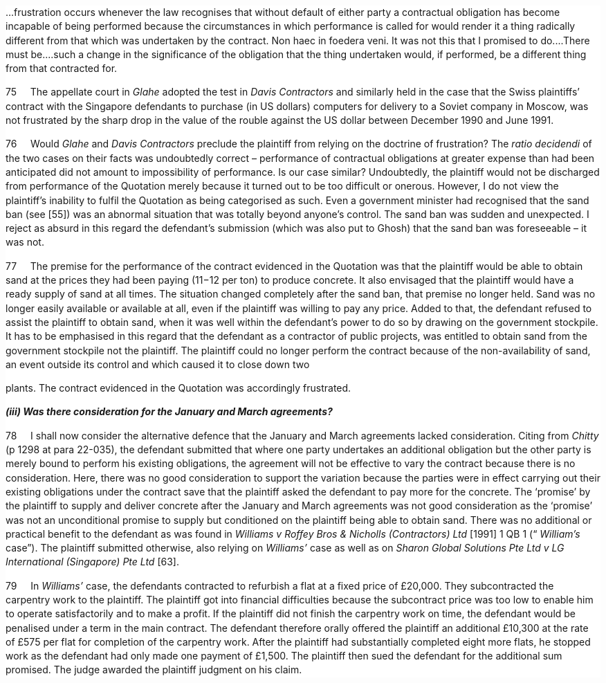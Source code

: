  ...frustration occurs whenever the law recognises that without default of either party a contractual obligation has become incapable of being performed because the circumstances in which performance is called for would render it a thing radically different from that which was undertaken by the contract. Non haec in foedera veni. It was not this that I promised to do....There must be....such a change in the significance of the obligation that the thing undertaken would, if performed, be a different thing from that contracted for. 

75     The appellate court in _Glahe_ adopted the test in _Davis Contractors_ and similarly held in the case that the Swiss plaintiffs’ contract with the Singapore defendants to purchase (in US dollars) computers for delivery to a Soviet company in Moscow, was not frustrated by the sharp drop in the value of the rouble against the US dollar between December 1990 and June 1991. 

76     Would _Glahe_ and _Davis Contractors_ preclude the plaintiff from relying on the doctrine of frustration? The _ratio decidendi_ of the two cases on their facts was undoubtedly correct – performance of contractual obligations at greater expense than had been anticipated did not amount to impossibility of performance. Is our case similar? Undoubtedly, the plaintiff would not be discharged from performance of the Quotation merely because it turned out to be too difficult or onerous. However, I do not view the plaintiff’s inability to fulfil the Quotation as being categorised as such. Even a government minister had recognised that the sand ban (see [55]) was an abnormal situation that was totally beyond anyone’s control. The sand ban was sudden and unexpected. I reject as absurd in this regard the defendant’s submission (which was also put to Ghosh) that the sand ban was foreseeable – it was not. 

77     The premise for the performance of the contract evidenced in the Quotation was that the plaintiff would be able to obtain sand at the prices they had been paying ($11-$12 per ton) to produce concrete. It also envisaged that the plaintiff would have a ready supply of sand at all times. The situation changed completely after the sand ban, that premise no longer held. Sand was no longer easily available or available at all, even if the plaintiff was willing to pay any price. Added to that, the defendant refused to assist the plaintiff to obtain sand, when it was well within the defendant’s power to do so by drawing on the government stockpile. It has to be emphasised in this regard that the defendant as a contractor of public projects, was entitled to obtain sand from the government stockpile not the plaintiff. The plaintiff could no longer perform the contract because of the non-availability of sand, an event outside its control and which caused it to close down two 


plants. The contract evidenced in the Quotation was accordingly frustrated. 

**_(iii) Was there consideration for the January and March agreements?_** 

78     I shall now consider the alternative defence that the January and March agreements lacked consideration. Citing from _Chitty_ (p 1298 at para 22-035), the defendant submitted that where one party undertakes an additional obligation but the other party is merely bound to perform his existing obligations, the agreement will not be effective to vary the contract because there is no consideration. Here, there was no good consideration to support the variation because the parties were in effect carrying out their existing obligations under the contract save that the plaintiff asked the defendant to pay more for the concrete. The ‘promise’ by the plaintiff to supply and deliver concrete after the January and March agreements was not good consideration as the ‘promise’ was not an unconditional promise to supply but conditioned on the plaintiff being able to obtain sand. There was no additional or practical benefit to the defendant as was found in _Williams v Roffey Bros & Nicholls (Contractors) Ltd_ [1991] 1 QB 1 (“ _William’s_ case”). The plaintiff submitted otherwise, also relying on _Williams’_ case as well as on _Sharon Global Solutions Pte Ltd v LG International (Singapore) Pte Ltd_ [63]. 

79     In _Williams’_ case, the defendants contracted to refurbish a flat at a fixed price of £20,000. They subcontracted the carpentry work to the plaintiff. The plaintiff got into financial difficulties because the subcontract price was too low to enable him to operate satisfactorily and to make a profit. If the plaintiff did not finish the carpentry work on time, the defendant would be penalised under a term in the main contract. The defendant therefore orally offered the plaintiff an additional £10,300 at the rate of £575 per flat for completion of the carpentry work. After the plaintiff had substantially completed eight more flats, he stopped work as the defendant had only made one payment of £1,500. The plaintiff then sued the defendant for the additional sum promised. The judge awarded the plaintiff judgment on his claim. 
